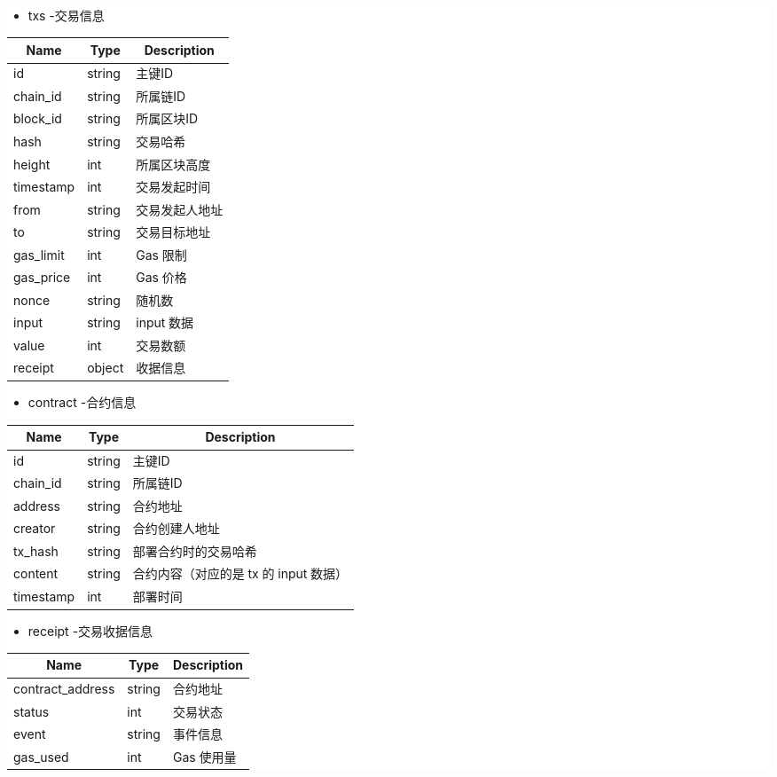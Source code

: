 - txs -交易信息

| Name      | Type    | Description    |
| --------- | ------- | -------------- |
| id        | string  | 主键ID         |
| chain_id  | string  | 所属链ID       |
| block_id  | string  | 所属区块ID     |
| hash      | string  | 交易哈希       |
| height    | int     | 所属区块高度   |
| timestamp | int | 交易发起时间   |
| from      | string  | 交易发起人地址 |
| to        | string  | 交易目标地址   |
| gas_limit | int     | Gas 限制       |
| gas_price | int     | Gas 价格       |
| nonce     | string  | 随机数         |
| input     | string  | input 数据     |
| value     | int     | 交易数额       |
| receipt   | object  | 收据信息       |

- contract -合约信息

| Name      | Type   | Description                           |
| --------- | ------ | ------------------------------------- |
| id        | string | 主键ID                                |
| chain_id  | string | 所属链ID                              |
| address   | string | 合约地址                              |
| creator   | string | 合约创建人地址                        |
| tx_hash   | string | 部署合约时的交易哈希                  |
| content   | string | 合约内容（对应的是 tx 的 input 数据） |
| timestamp | int    | 部署时间                              |

- receipt -交易收据信息

| Name             | Type   | Description |
| ---------------- | ------ | ----------- |
| contract_address | string | 合约地址    |
| status           | int    | 交易状态    |
| event            | string | 事件信息    |
| gas_used         | int    | Gas 使用量  |
